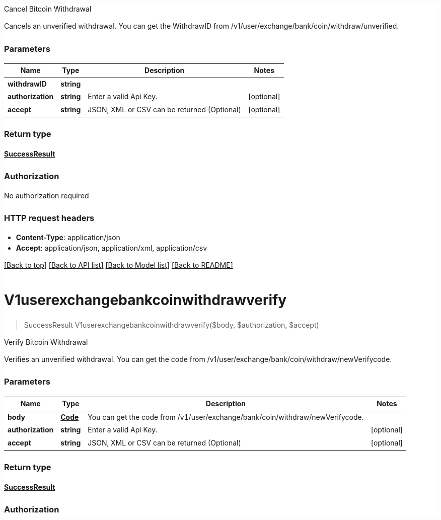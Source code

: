 Cancel Bitcoin Withdrawal

Cancels an unverified withdrawal. You can get the WithdrawID from /v1/user/exchange/bank/coin/withdraw/unverified.


### Parameters

Name | Type | Description  | Notes
------------- | ------------- | ------------- | -------------
 **withdrawID** | **string**|  | 
 **authorization** | **string**| Enter a valid Api Key. | [optional] 
 **accept** | **string**| JSON, XML or CSV can be returned (Optional) | [optional] 

### Return type

[**SuccessResult**](SuccessResult.md)

### Authorization

No authorization required

### HTTP request headers

 - **Content-Type**: application/json
 - **Accept**: application/json, application/xml, application/csv

[[Back to top]](#) [[Back to API list]](../README.md#documentation-for-api-endpoints) [[Back to Model list]](../README.md#documentation-for-models) [[Back to README]](../README.md)

# **V1userexchangebankcoinwithdrawverify**
> SuccessResult V1userexchangebankcoinwithdrawverify($body, $authorization, $accept)

Verify Bitcoin Withdrawal

Verifies an unverified withdrawal. You can get the code from /v1/user/exchange/bank/coin/withdraw/newVerifycode.


### Parameters

Name | Type | Description  | Notes
------------- | ------------- | ------------- | -------------
 **body** | [**Code**](Code.md)| You can get the code from /v1/user/exchange/bank/coin/withdraw/newVerifycode. | 
 **authorization** | **string**| Enter a valid Api Key. | [optional] 
 **accept** | **string**| JSON, XML or CSV can be returned (Optional) | [optional] 

### Return type

[**SuccessResult**](SuccessResult.md)

### Authorization
